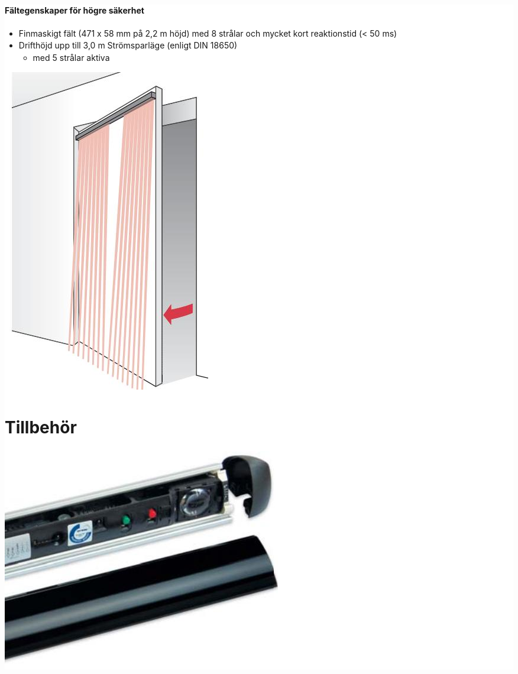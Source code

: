 #### **Fältegenskaper för högre säkerhet**

- Finmaskigt fält (471 x 58 mm på 2,2 m höjd) med 8 strålar och mycket kort reaktionstid (< 50 ms)
- Drifthöjd upp till 3,0 m Strömsparläge (enligt DIN 18650)
	- med 5 strålar aktiva

![](_page_2_Picture_26.jpeg)

# Tillbehör

![](_page_3_Picture_1.jpeg)
